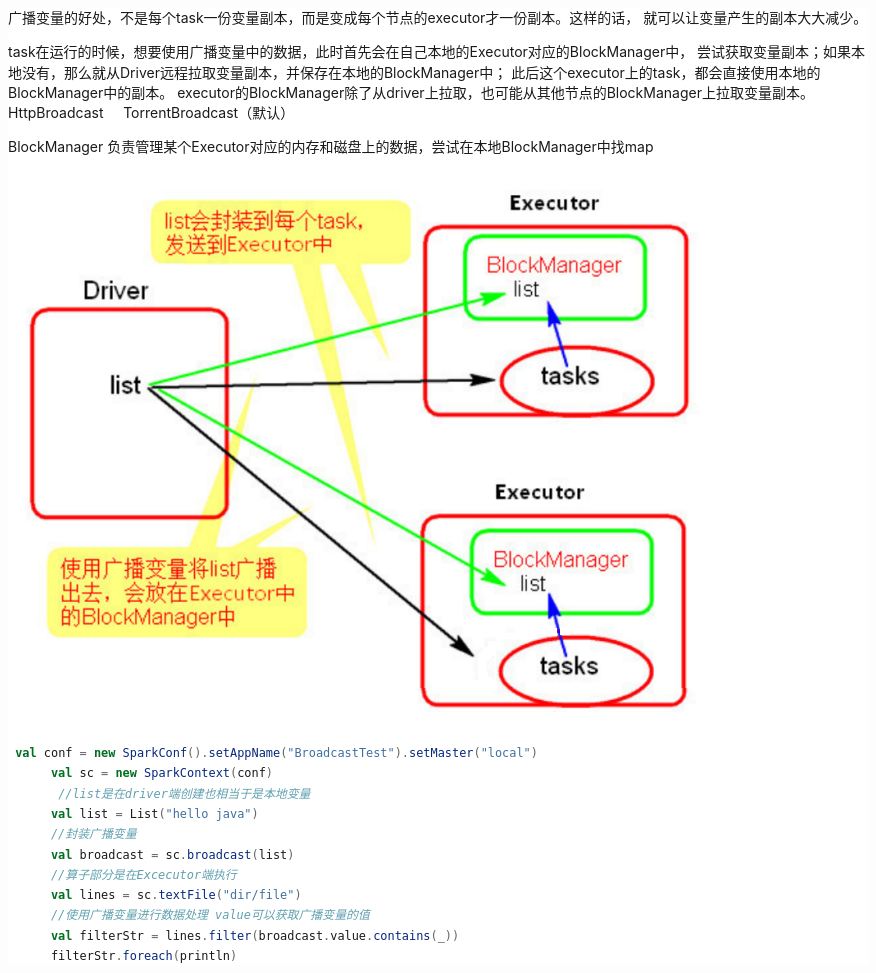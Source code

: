 广播变量的好处，不是每个task一份变量副本，而是变成每个节点的executor才一份副本。这样的话， 就可以让变量产生的副本大大减少。 

task在运行的时候，想要使用广播变量中的数据，此时首先会在自己本地的Executor对应的BlockManager中，
尝试获取变量副本；如果本地没有，那么就从Driver远程拉取变量副本，并保存在本地的BlockManager中；
此后这个executor上的task，都会直接使用本地的BlockManager中的副本。
executor的BlockManager除了从driver上拉取，也可能从其他节点的BlockManager上拉取变量副本。
HttpBroadcast     TorrentBroadcast（默认）

BlockManager
负责管理某个Executor对应的内存和磁盘上的数据，尝试在本地BlockManager中找map

![图片5](./image/图片5.png)

```scala
 val conf = new SparkConf().setAppName("BroadcastTest").setMaster("local")
      val sc = new SparkContext(conf)
       //list是在driver端创建也相当于是本地变量
      val list = List("hello java")
      //封装广播变量
      val broadcast = sc.broadcast(list)
      //算子部分是在Excecutor端执行
      val lines = sc.textFile("dir/file")
      //使用广播变量进行数据处理 value可以获取广播变量的值
      val filterStr = lines.filter(broadcast.value.contains(_))
      filterStr.foreach(println)
```
